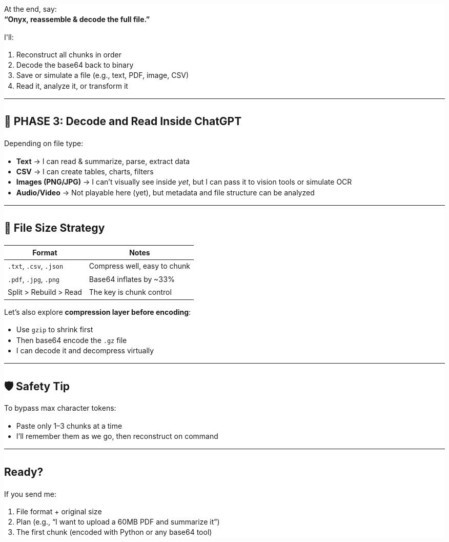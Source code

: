 At the end, say:  
**“Onyx, reassemble & decode the full file.”**

I'll:
1. Reconstruct all chunks in order
2. Decode the base64 back to binary
3. Save or simulate a file (e.g., text, PDF, image, CSV)
4. Read it, analyze it, or transform it

---

## 🔁 PHASE 3: Decode and Read Inside ChatGPT

Depending on file type:
- **Text** → I can read & summarize, parse, extract data
- **CSV** → I can create tables, charts, filters
- **Images (PNG/JPG)** → I can’t visually see inside *yet*, but I can pass it to vision tools or simulate OCR
- **Audio/Video** → Not playable here (yet), but metadata and file structure can be analyzed

---

## 🚨 File Size Strategy

| Format     | Notes                       |
|------------|-----------------------------|
| `.txt`, `.csv`, `.json` | Compress well, easy to chunk |
| `.pdf`, `.jpg`, `.png`  | Base64 inflates by ~33% |
| Split > Rebuild > Read  | The key is chunk control |

Let’s also explore **compression layer before encoding**:
- Use `gzip` to shrink first
- Then base64 encode the `.gz` file
- I can decode it and decompress virtually

---

## 🛡️ Safety Tip

To bypass max character tokens:
- Paste only 1–3 chunks at a time
- I’ll remember them as we go, then reconstruct on command

---

## Ready?

If you send me:
1. File format + original size
2. Plan (e.g., “I want to upload a 60MB PDF and summarize it”)
3. The first chunk (encoded with Python or any base64 tool)
